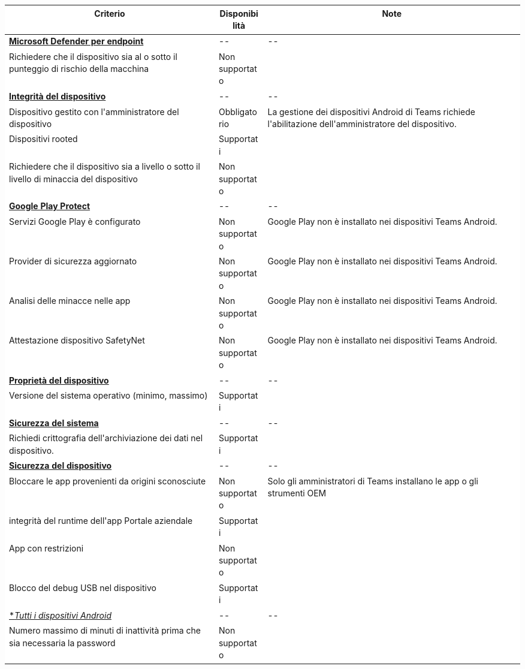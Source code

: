 | Criterio                                                                                                                                  | Disponibilità  | Note                                                                         |
|-----------------------------------------------------------------------------------------------------------------------------------------|---------------|-------------------------------------------------------------------------------|
| [**Microsoft Defender per endpoint**](/mem/intune/protect/compliance-policy-create-android#microsoft-defender-for-endpoint)             | --            | --                                                                            |
| Richiedere che il dispositivo sia al o sotto il punteggio di rischio della macchina                                                                             | Non supportato |                                                                               |
| [**Integrità del dispositivo**](/mem/intune/protect/compliance-policy-create-android#device-health)                                                 | --            | --                                                                            |
| Dispositivo gestito con l'amministratore del dispositivo                                                                                                | Obbligatorio      | La gestione dei dispositivi Android di Teams richiede l'abilitazione dell'amministratore del dispositivo. |
| Dispositivi rooted                                                                                                                          | Supportati     |                                                                               |
| Richiedere che il dispositivo sia a livello o sotto il livello di minaccia del dispositivo                                                                            | Non supportato |                                                                               |
| [**Google Play Protect**](/mem/intune/protect/compliance-policy-create-android#device-health)                                           | --            | --                                                                            |
| Servizi Google Play è configurato                                                                                                      | Non supportato | Google Play non è installato nei dispositivi Teams Android.                         |
| Provider di sicurezza aggiornato                                                                                                            | Non supportato | Google Play non è installato nei dispositivi Teams Android.                         |
| Analisi delle minacce nelle app                                                                                                                     | Non supportato | Google Play non è installato nei dispositivi Teams Android.                         |
| Attestazione dispositivo SafetyNet                                                                                                            | Non supportato | Google Play non è installato nei dispositivi Teams Android.                         |
| [**Proprietà del dispositivo**](/mem/intune/protect/compliance-policy-create-android#device-properties)                                         | --            | --                                                                            |
| Versione del sistema operativo (minimo, massimo)                                                                                             | Supportati     |                                                                               |
| [**Sicurezza del sistema**](/mem/intune/protect/compliance-policy-create-android#system-security)                                             | --            | --                                                                            |
| Richiedi crittografia dell'archiviazione dei dati nel dispositivo.                                                                                           | Supportati     |                                                                               |
| [**Sicurezza del dispositivo**](/mem/intune/protect/compliance-policy-create-android#device-security)                                             | --            | --                                                                            |
| Bloccare le app provenienti da origini sconosciute                                                                                                         | Non supportato | Solo gli amministratori di Teams installano le app o gli strumenti OEM                                   |
| integrità del runtime dell'app Portale aziendale                                                                                                    | Supportati     |                                                                               |
| App con restrizioni                                                                                                                         | Non supportato |                                                                               |
| Blocco del debug USB nel dispositivo                                                                                                           | Supportati     |                                                                               |
| [**Tutti i dispositivi Android*](/mem/intune/protect/compliance-policy-create-android#all-android-devices)                                      | --            | --                                                                            |
| Numero massimo di minuti di inattività prima che sia necessaria la password                                                                              | Non supportato |                                                                               |